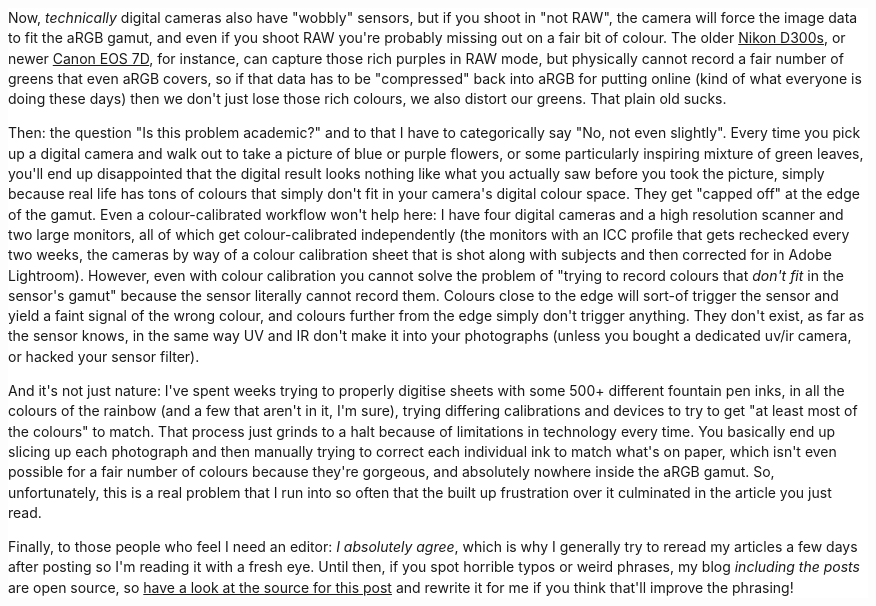 Now, *technically* digital cameras also have "wobbly" sensors, but if you shoot in "not RAW", the camera will force the image data to fit the aRGB gamut, and even if you shoot RAW you're probably missing out on a fair bit of colour. The older [Nikon D300s](http://www.amateurphotographer.co.uk/reviews/dslrs/nikon-d300s/8), or newer [Canon EOS 7D](http://www.amateurphotographer.co.uk/reviews/dslrs/canon-eos-7d/8), for instance, can capture those rich purples in RAW mode, but physically cannot record a fair number of greens that even aRGB covers, so if that data has to be "compressed" back into aRGB for putting online (kind of what everyone is doing these days) then we don't just lose those rich colours, we also distort our greens.  That plain old sucks.

Then: the question "Is this problem academic?" and to that I have to categorically say "No, not even slightly".  Every time you pick up a digital camera and walk out to take a picture of blue or purple flowers, or some particularly inspiring mixture of green leaves, you'll end up disappointed that the digital result looks nothing like what you actually saw before you took the picture, simply because real life has tons of colours that simply don't fit in your camera's digital colour space. They get "capped off" at the edge of the gamut. Even a colour-calibrated workflow won't help here: I have four digital cameras and a high resolution scanner and two large monitors, all of which get colour-calibrated independently (the monitors with an ICC profile that gets rechecked every two weeks, the cameras by way of a colour calibration sheet that is shot along with subjects and then corrected for in Adobe Lightroom). However, even with colour calibration you cannot solve the problem of "trying to record colours that *don't fit* in the sensor's gamut" because the sensor literally cannot record them. Colours close to the edge will sort-of trigger the sensor and yield a faint signal of the wrong colour, and colours further from the edge simply don't trigger anything. They don't exist, as far as the sensor knows, in the same way UV and IR don't make it into your photographs (unless you bought a dedicated uv/ir camera, or hacked your sensor filter).

And it's not just nature: I've spent weeks trying to properly digitise sheets with some 500+ different fountain pen inks, in all the colours of the rainbow (and a few that aren't in it, I'm sure), trying differing calibrations and devices to try to get "at least most of the colours" to match. That process just grinds to a halt because of limitations in technology every time. You basically end up slicing up each photograph and then manually trying to correct each individual ink to match what's on paper, which isn't even possible for a fair number of colours because they're gorgeous, and absolutely nowhere inside the aRGB gamut. So, unfortunately, this is a real problem that I run into so often that the built up frustration over it culminated in the article you just read.

Finally, to those people who feel I need an editor: *I absolutely agree*, which is why I generally try to reread my articles a few days after posting so I'm reading it with a fresh eye. Until then, if you spot horrible typos or weird phrases, my blog *including the posts* are open source, so [have a look at the source for this post](https://github.com/Pomax/pomax.github.io/blob/master/gh-weblog-2/content/posts/markdown/2015-07-14-01-12-40.md) and rewrite it for me if you think that'll improve the phrasing!